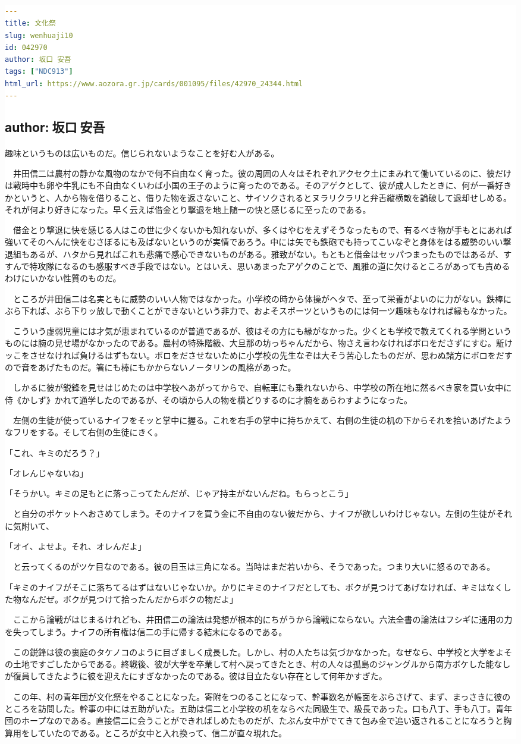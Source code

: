 ```yaml
---
title: 文化祭
slug: wenhuaji10
id: 042970
author: 坂口 安吾
tags: ["NDC913"]
html_url: https://www.aozora.gr.jp/cards/001095/files/42970_24344.html
---
```


## author: 坂口 安吾

趣味というものは広いものだ。信じられないようなことを好む人がある。

　井田信二は農村の静かな風物のなかで何不自由なく育った。彼の周囲の人々はそれぞれアクセク土にまみれて働いているのに、彼だけは戦時中も卵や牛乳にも不自由なくいわば小国の王子のように育ったのである。そのアゲクとして、彼が成人したときに、何が一番好きかというと、人から物を借りること、借りた物を返さないこと、サイソクされるとヌラリクラリと弁舌縦横敵を論破して退却せしめる。それが何より好きになった。早く云えば借金とり撃退を地上随一の快と感じるに至ったのである。

　借金とり撃退に快を感じる人はこの世に少くないかも知れないが、多くはやむをえずそうなったもので、有るべき物が手もとにあれば強いてそのへんに快をむさぼるにも及ばないというのが実情であろう。中には矢でも鉄砲でも持ってこいなぞと身体をはる威勢のいい撃退組もあるが、ハタから見ればこれも悲痛で感心できないものがある。雅致がない。もともと借金はセッパつまったものではあるが、すすんで特攻隊になるのも感服すべき手段ではない。とはいえ、思いあまったアゲクのことで、風雅の道に欠けるところがあっても責めるわけにいかない性質のものだ。

　ところが井田信二は名実ともに威勢のいい人物ではなかった。小学校の時から体操がヘタで、至って栄養がよいのに力がない。鉄棒にぶら下れば、ぶら下りッ放しで動くことができないという非力で、およそスポーツというものには何一ツ趣味もなければ縁もなかった。

　こういう虚弱児童には才気が恵まれているのが普通であるが、彼はその方にも縁がなかった。少くとも学校で教えてくれる学問というものには腕の見せ場がなかったのである。農村の特殊階級、大旦那の坊っちゃんだから、物さえ言わなければボロをださずにすむ。駈けッこをさせなければ負けるはずもない。ボロをださせないために小学校の先生なぞは大そう苦心したものだが、思わぬ諸方にボロをだすので音をあげたものだ。箸にも棒にもかからないノータリンの風格があった。

　しかるに彼が鋭鋒を見せはじめたのは中学校へあがってからで、自転車にも乗れないから、中学校の所在地に然るべき家を買い女中に侍《かしず》かれて通学したのであるが、その頃から人の物を横どりするのに才腕をあらわすようになった。

　左側の生徒が使っているナイフをそッと掌中に握る。これを右手の掌中に持ちかえて、右側の生徒の机の下からそれを拾いあげたようなフリをする。そして右側の生徒にきく。

「これ、キミのだろう？」

「オレんじゃないね」

「そうかい。キミの足もとに落っこってたんだが、じゃア持主がないんだね。もらっとこう」

　と自分のポケットへおさめてしまう。そのナイフを買う金に不自由のない彼だから、ナイフが欲しいわけじゃない。左側の生徒がそれに気附いて、

「オイ、よせよ。それ、オレんだよ」

　と云ってくるのがツケ目なのである。彼の目玉は三角になる。当時はまだ若いから、そうであった。つまり大いに怒るのである。

「キミのナイフがそこに落ちてるはずはないじゃないか。かりにキミのナイフだとしても、ボクが見つけてあげなければ、キミはなくした物なんだぜ。ボクが見つけて拾ったんだからボクの物だよ」

　ここから論戦がはじまるけれども、井田信二の論法は発想が根本的にちがうから論戦にならない。六法全書の論法はフシギに通用の力を失ってしまう。ナイフの所有権は信二の手に帰する結末になるのである。

　この鋭鋒は彼の裏庭のタケノコのように目ざましく成長した。しかし、村の人たちは気づかなかった。なぜなら、中学校と大学をよその土地ですごしたからである。終戦後、彼が大学を卒業して村へ戻ってきたとき、村の人々は孤島のジャングルから南方ボケした能なしが復員してきたように彼を迎えたにすぎなかったのである。彼は目立たない存在として何年かすぎた。

　この年、村の青年団が文化祭をやることになった。寄附をつのることになって、幹事数名が帳面をぶらさげて、まず、まっさきに彼のところを訪問した。幹事の中には五助がいた。五助は信二と小学校の机をならべた同級生で、級長であった。口も八丁、手も八丁。青年団のホープなのである。直接信二に会うことができればしめたものだが、たぶん女中がでてきて包み金で追い返されることになろうと胸算用をしていたのである。ところが女中と入れ換って、信二が直々現れた。
